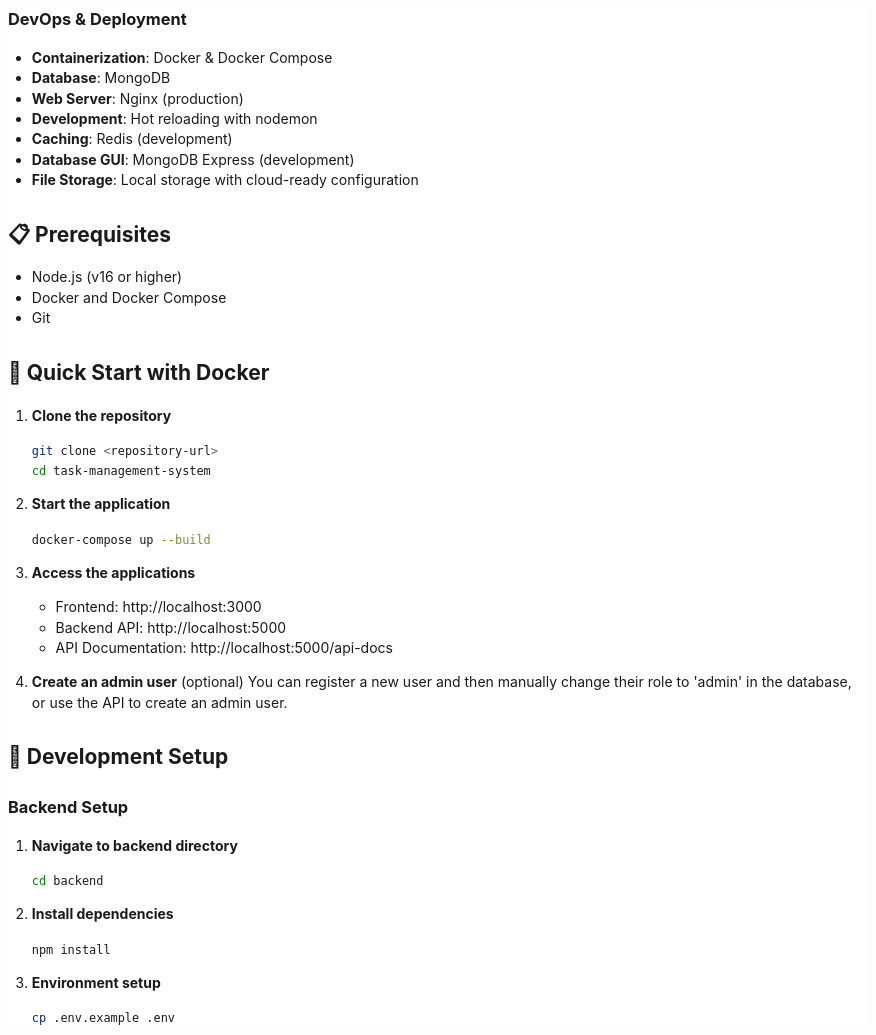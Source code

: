 ### DevOps & Deployment
- **Containerization**: Docker & Docker Compose
- **Database**: MongoDB
- **Web Server**: Nginx (production)
- **Development**: Hot reloading with nodemon
- **Caching**: Redis (development)
- **Database GUI**: MongoDB Express (development)
- **File Storage**: Local storage with cloud-ready configuration

## 📋 Prerequisites

- Node.js (v16 or higher)
- Docker and Docker Compose
- Git

## 🚀 Quick Start with Docker

1. **Clone the repository**
   ```bash
   git clone <repository-url>
   cd task-management-system
   ```

2. **Start the application**
   ```bash
   docker-compose up --build
   ```

3. **Access the applications**
   - Frontend: http://localhost:3000
   - Backend API: http://localhost:5000
   - API Documentation: http://localhost:5000/api-docs

4. **Create an admin user** (optional)
   You can register a new user and then manually change their role to 'admin' in the database, or use the API to create an admin user.

## 🔧 Development Setup

### Backend Setup

1. **Navigate to backend directory**
   ```bash
   cd backend
   ```

2. **Install dependencies**
   ```bash
   npm install
   ```

3. **Environment setup**
   ```bash
   cp .env.example .env
   ```
   
